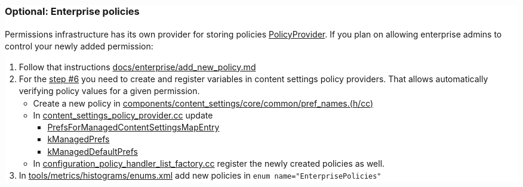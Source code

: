 ### Optional: Enterprise policies
Permissions infrastructure has its own provider for storing policies
[PolicyProvider](https://source.chromium.org/chromium/chromium/src/+/main:components/content_settings/core/browser/content_settings_policy_provider.h).
If you plan on allowing enterprise admins to control your newly added
permission:

1. Follow that instructions [docs/enterprise/add_new_policy.md](https://source.chromium.org/chromium/chromium/src/+/main:docs/enterprise/add_new_policy.md#adding-a-new-policy)
2. For the [step #6](https://source.chromium.org/chromium/chromium/src/+/main:docs/enterprise/add_new_policy.md;l=98-111;drc=cd66a348b90e5260b5ff0ac6da36ef99e9b328f9)
you need to create and register variables in content settings policy providers.
That allows automatically verifying policy values for a given permission.
    * Create a new policy in
    [components/content_settings/core/common/pref_names.(h/cc)](https://source.chromium.org/chromium/chromium/src/+/main:components/content_settings/core/common/pref_names.h)
    * In
    [content_settings_policy_provider.cc](https://source.chromium.org/chromium/chromium/src/+/main:components/content_settings/core/common/pref_names.cc)
update
        * [PrefsForManagedContentSettingsMapEntry](https://source.chromium.org/chromium/chromium/src/+/main:components/content_settings/core/browser/content_settings_policy_provider.cc;l=35;drc=0c2e6d2e27af976e1b28eebd7dacc7a0296bb1cc)
        * [kManagedPrefs](https://source.chromium.org/chromium/chromium/src/+/main:components/content_settings/core/browser/content_settings_policy_provider.cc;l=112;drc=0c2e6d2e27af976e1b28eebd7dacc7a0296bb1cc)
        * [kManagedDefaultPrefs](https://source.chromium.org/chromium/chromium/src/+/main:components/content_settings/core/browser/content_settings_policy_provider.cc;l=159;drc=0c2e6d2e27af976e1b28eebd7dacc7a0296bb1cc)
    * In ​[configuration_policy_handler_list_factory.cc](https://source.chromium.org/chromium/chromium/src/+/main:chrome/browser/policy/configuration_policy_handler_list_factory.cc)
    register the newly created policies as well.
3. In [tools/metrics/histograms/enums.xml](https://source.chromium.org/chromium/chromium/src/+/main:tools/metrics/histograms/enums.xml)
add new policies in `enum name="EnterprisePolicies"`
